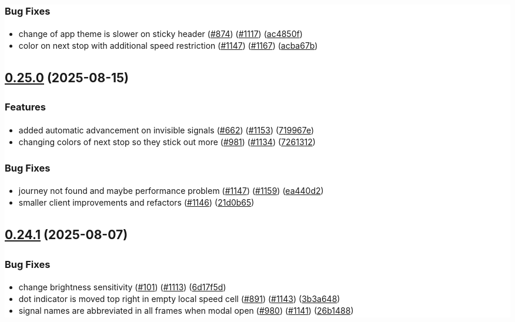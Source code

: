 ### Bug Fixes

* change of app theme is slower on sticky header ([#874](https://github.com/SchweizerischeBundesbahnen/DAS/issues/874)) ([#1117](https://github.com/SchweizerischeBundesbahnen/DAS/issues/1117)) ([ac4850f](https://github.com/SchweizerischeBundesbahnen/DAS/commit/ac4850f369b24a6408b067e6eed9b53653c21644))
* color on next stop with additional speed restriction ([#1147](https://github.com/SchweizerischeBundesbahnen/DAS/issues/1147)) ([#1167](https://github.com/SchweizerischeBundesbahnen/DAS/issues/1167)) ([acba67b](https://github.com/SchweizerischeBundesbahnen/DAS/commit/acba67badbe222fb2e6004cddbf53f5c775adfed))

## [0.25.0](https://github.com/SchweizerischeBundesbahnen/DAS/compare/das_client-v0.24.1...das_client-v0.25.0) (2025-08-15)


### Features

* added automatic advancement on invisible signals ([#662](https://github.com/SchweizerischeBundesbahnen/DAS/issues/662)) ([#1153](https://github.com/SchweizerischeBundesbahnen/DAS/issues/1153)) ([719967e](https://github.com/SchweizerischeBundesbahnen/DAS/commit/719967e287a5edbd00238eb3aef1b025741cd069))
* changing colors of next stop so they stick out more ([#981](https://github.com/SchweizerischeBundesbahnen/DAS/issues/981)) ([#1134](https://github.com/SchweizerischeBundesbahnen/DAS/issues/1134)) ([7261312](https://github.com/SchweizerischeBundesbahnen/DAS/commit/72613120c14d1506b64c74f7ab5aeb181bbe0fe1))


### Bug Fixes

* journey not found and maybe performance problem ([#1147](https://github.com/SchweizerischeBundesbahnen/DAS/issues/1147)) ([#1159](https://github.com/SchweizerischeBundesbahnen/DAS/issues/1159)) ([ea440d2](https://github.com/SchweizerischeBundesbahnen/DAS/commit/ea440d2b76027e9c8d30c0d618ae32ff6c33869c))
* smaller client improvements and refactors ([#1146](https://github.com/SchweizerischeBundesbahnen/DAS/issues/1146)) ([21d0b65](https://github.com/SchweizerischeBundesbahnen/DAS/commit/21d0b658d2f980f7c14371ba60a124ea27c33493))

## [0.24.1](https://github.com/SchweizerischeBundesbahnen/DAS/compare/das_client-v0.24.0...das_client-v0.24.1) (2025-08-07)


### Bug Fixes

* change brightness sensitivity ([#101](https://github.com/SchweizerischeBundesbahnen/DAS/issues/101)) ([#1113](https://github.com/SchweizerischeBundesbahnen/DAS/issues/1113)) ([6d17f5d](https://github.com/SchweizerischeBundesbahnen/DAS/commit/6d17f5df5d7ea4953247c0cdc725f3db80592b1a))
* dot indicator is moved top right in empty local speed cell ([#891](https://github.com/SchweizerischeBundesbahnen/DAS/issues/891)) ([#1143](https://github.com/SchweizerischeBundesbahnen/DAS/issues/1143)) ([3b3a648](https://github.com/SchweizerischeBundesbahnen/DAS/commit/3b3a6482fa426ce65fcf4ce6df9b035219310d10))
* signal names are abbreviated in all frames when modal open ([#980](https://github.com/SchweizerischeBundesbahnen/DAS/issues/980)) ([#1141](https://github.com/SchweizerischeBundesbahnen/DAS/issues/1141)) ([26b1488](https://github.com/SchweizerischeBundesbahnen/DAS/commit/26b1488d1b92048117ddf4c71e9598bf4dd39012))
